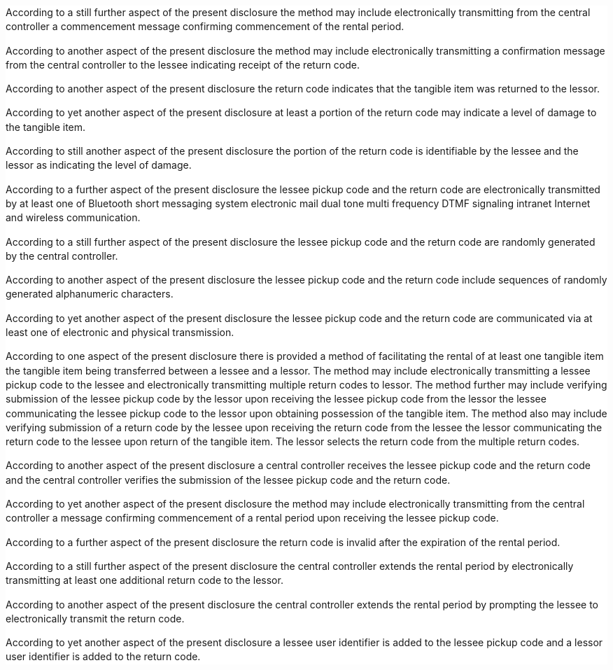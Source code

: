 According to a still further aspect of the present disclosure the method may include electronically transmitting from the central controller a commencement message confirming commencement of the rental period.

According to another aspect of the present disclosure the method may include electronically transmitting a confirmation message from the central controller to the lessee indicating receipt of the return code.

According to another aspect of the present disclosure the return code indicates that the tangible item was returned to the lessor.

According to yet another aspect of the present disclosure at least a portion of the return code may indicate a level of damage to the tangible item.

According to still another aspect of the present disclosure the portion of the return code is identifiable by the lessee and the lessor as indicating the level of damage.

According to a further aspect of the present disclosure the lessee pickup code and the return code are electronically transmitted by at least one of Bluetooth short messaging system electronic mail dual tone multi frequency DTMF signaling intranet Internet and wireless communication.

According to a still further aspect of the present disclosure the lessee pickup code and the return code are randomly generated by the central controller.

According to another aspect of the present disclosure the lessee pickup code and the return code include sequences of randomly generated alphanumeric characters.

According to yet another aspect of the present disclosure the lessee pickup code and the return code are communicated via at least one of electronic and physical transmission.

According to one aspect of the present disclosure there is provided a method of facilitating the rental of at least one tangible item the tangible item being transferred between a lessee and a lessor. The method may include electronically transmitting a lessee pickup code to the lessee and electronically transmitting multiple return codes to lessor. The method further may include verifying submission of the lessee pickup code by the lessor upon receiving the lessee pickup code from the lessor the lessee communicating the lessee pickup code to the lessor upon obtaining possession of the tangible item. The method also may include verifying submission of a return code by the lessee upon receiving the return code from the lessee the lessor communicating the return code to the lessee upon return of the tangible item. The lessor selects the return code from the multiple return codes.

According to another aspect of the present disclosure a central controller receives the lessee pickup code and the return code and the central controller verifies the submission of the lessee pickup code and the return code.

According to yet another aspect of the present disclosure the method may include electronically transmitting from the central controller a message confirming commencement of a rental period upon receiving the lessee pickup code.

According to a further aspect of the present disclosure the return code is invalid after the expiration of the rental period.

According to a still further aspect of the present disclosure the central controller extends the rental period by electronically transmitting at least one additional return code to the lessor.

According to another aspect of the present disclosure the central controller extends the rental period by prompting the lessee to electronically transmit the return code.

According to yet another aspect of the present disclosure a lessee user identifier is added to the lessee pickup code and a lessor user identifier is added to the return code.
